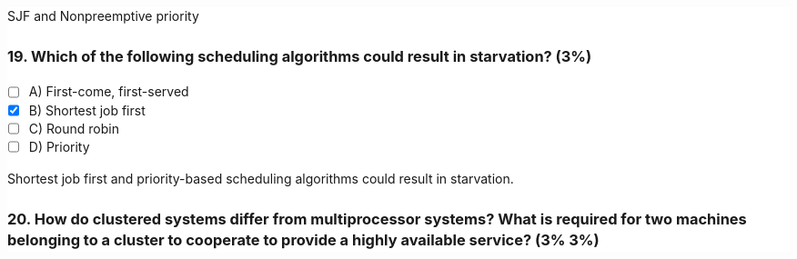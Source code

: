 SJF and Nonpreemptive priority

### 19. Which of the following scheduling algorithms could result in starvation? (3%)
- [ ] A) First-come, first-served 
- [x] B) Shortest job first 
- [ ] C) Round robin 
- [ ] D) Priority

Shortest job first and priority-based scheduling algorithms could result in starvation.

### 20. How do clustered systems differ from multiprocessor systems? What is required for two machines belonging to a cluster to cooperate to provide a highly available service? (3% 3%)
